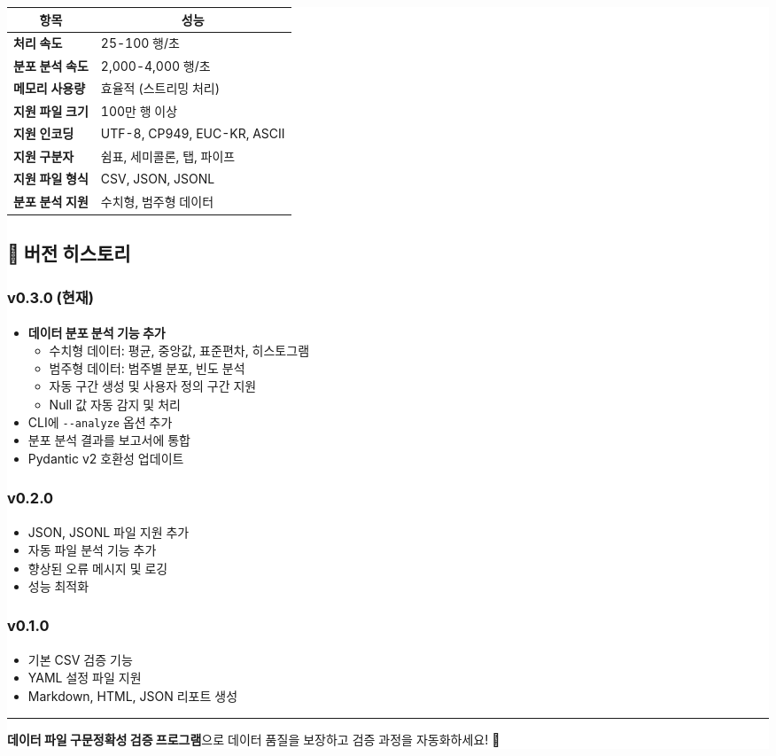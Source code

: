 | 항목 | 성능 |
|------|------|
| **처리 속도** | 25-100 행/초 |
| **분포 분석 속도** | 2,000-4,000 행/초 |
| **메모리 사용량** | 효율적 (스트리밍 처리) |
| **지원 파일 크기** | 100만 행 이상 |
| **지원 인코딩** | UTF-8, CP949, EUC-KR, ASCII |
| **지원 구분자** | 쉼표, 세미콜론, 탭, 파이프 |
| **지원 파일 형식** | CSV, JSON, JSONL |
| **분포 분석 지원** | 수치형, 범주형 데이터 |

## 🔄 버전 히스토리

### v0.3.0 (현재)
- **데이터 분포 분석 기능 추가**
  - 수치형 데이터: 평균, 중앙값, 표준편차, 히스토그램
  - 범주형 데이터: 범주별 분포, 빈도 분석
  - 자동 구간 생성 및 사용자 정의 구간 지원
  - Null 값 자동 감지 및 처리
- CLI에 `--analyze` 옵션 추가
- 분포 분석 결과를 보고서에 통합
- Pydantic v2 호환성 업데이트

### v0.2.0
- JSON, JSONL 파일 지원 추가
- 자동 파일 분석 기능 추가
- 향상된 오류 메시지 및 로깅
- 성능 최적화

### v0.1.0
- 기본 CSV 검증 기능
- YAML 설정 파일 지원
- Markdown, HTML, JSON 리포트 생성

---

**데이터 파일 구문정확성 검증 프로그램**으로 데이터 품질을 보장하고 검증 과정을 자동화하세요! 🚀